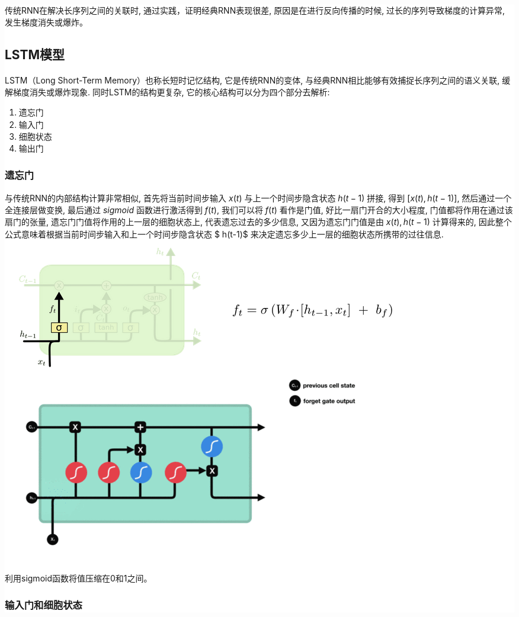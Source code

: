传统RNN在解决长序列之间的关联时, 通过实践，证明经典RNN表现很差, 原因是在进行反向传播的时候, 过长的序列导致梯度的计算异常, 发生梯度消失或爆炸。

## LSTM模型

LSTM（Long Short-Term Memory）也称长短时记忆结构, 它是传统RNN的变体, 与经典RNN相比能够有效捕捉长序列之间的语义关联, 缓解梯度消失或爆炸现象. 同时LSTM的结构更复杂, 它的核心结构可以分为四个部分去解析:
1. 遗忘门
2. 输入门
3. 细胞状态
4. 输出门

### 遗忘门

与传统RNN的内部结构计算非常相似, 首先将当前时间步输入 $x(t)$ 与上一个时间步隐含状态 $h(t-1)$ 拼接, 得到 $[x(t), h(t-1)]$, 然后通过一个全连接层做变换, 最后通过 $sigmoid$ 函数进行激活得到 $f(t)$, 我们可以将 $f(t)$ 看作是门值, 好比一扇门开合的大小程度, 门值都将作用在通过该扇门的张量, 遗忘门门值将作用的上一层的细胞状态上, 代表遗忘过去的多少信息, 又因为遗忘门门值是由 $x(t), h(t-1)$ 计算得来的, 因此整个公式意味着根据当前时间步输入和上一个时间步隐含状态 $ h(t-1)$ 来决定遗忘多少上一层的细胞状态所携带的过往信息.
![img](/Pictures/DL/RNN/plot06.png)
![img](/Pictures/DL/RNN/RNN01.gif)

利用sigmoid函数将值压缩在0和1之间。

### 输入门和细胞状态
